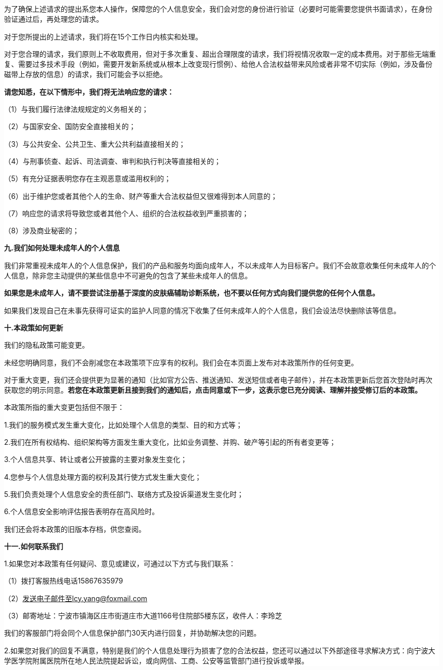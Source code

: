 为了确保上述请求的提出系您本人操作，保障您的个人信息安全，我们会对您的身份进行验证（必要时可能需要您提供书面请求），在身份验证通过后，再处理您的请求。

对于您所提出的上述请求，我们将在15个工作日内核实和处理。

对于您合理的请求，我们原则上不收取费用，但对于多次重复、超出合理限度的请求，我们将视情况收取一定的成本费用。对于那些无端重复、需要过多技术手段（例如，需要开发新系统或从根本上改变现行惯例）、给他人合法权益带来风险或者非常不切实际（例如，涉及备份磁带上存放的信息）的请求，我们可能会予以拒绝。

**请您知悉，在以下情形中，我们将无法响应您的请求：**

（1）与我们履行法律法规规定的义务相关的；

（2）与国家安全、国防安全直接相关的；

（3）与公共安全、公共卫生、重大公共利益直接相关的；

（4）与刑事侦查、起诉、司法调查、审判和执行判决等直接相关的；

（5）有充分证据表明您存在主观恶意或滥用权利的；

（6）出于维护您或者其他个人的生命、财产等重大合法权益但又很难得到本人同意的；

（7）响应您的请求将导致您或者其他个人、组织的合法权益收到严重损害的；

（8）涉及商业秘密的；

**九.我们如何处理未成年人的个人信息**

我们非常重视未成年人的个人信息保护，我们的产品和服务均面向成年人，不以未成年人为目标客户。我们不会故意收集任何未成年人的个人信息，除非您主动提供的某些信息中不可避免的包含了某些未成年人的信息。

**如果您是未成年人，请不要尝试注册基于深度的皮肤癌辅助诊断系统，也不要以任何方式向我们提供您的任何个人信息。**

如果我们发现自己在未事先获得可证实的监护人同意的情况下收集了任何未成年人的个人信息，我们会设法尽快删除该等信息。

**十.本政策如何更新**

我们的隐私政策可能变更。

未经您明确同意，我们不会削减您在本政策项下应享有的权利。我们会在本页面上发布对本政策所作的任何变更。

对于重大变更，我们还会提供更为显著的通知（比如官方公告、推送通知、发送短信或者电子邮件），并在本政策更新后您首次登陆时再次获取您的明示同意。**若您在本政策更新且接到我们的通知后，点击同意或下一步，这表示您已充分阅读、理解并接受修订后的本政策。**

本政策所指的重大变更包括但不限于：

1.我们的服务模式发生重大变化，比如处理个人信息的类型、目的和方式等；

2.我们在所有权结构、组织架构等方面发生重大变化，比如业务调整、并购、破产等引起的所有者变更等；

3.个人信息共享、转让或者公开披露的主要对象发生变化；

4.您参与个人信息处理方面的权利及其行使方式发生重大变化；

5.我们负责处理个人信息安全的责任部门、联络方式及投诉渠道发生变化时；

6.个人信息安全影响评估报告表明存在高风险时。

我们还会将本政策的旧版本存档，供您查阅。

**十一.如何联系我们**

1.如果您对本政策有任何疑问、意见或建议，可通过以下方式与我们联系：

（1）拨打客服热线电话15867635979

（2）发送电子邮件至lcy.yang@foxmail.com

（3）邮寄地址：宁波市镇海区庄市街道庄市大道1166号住院部5楼东区，收件人：李玲芝

我们的客服部门将会同个人信息保护部门30天内进行回复，并协助解决您的问题。

2.如果您对我们的回复不满意，特别是我们的个人信息处理行为损害了您的合法权益，您还可以通过以下外部途径寻求解决方式：向宁波大学医学院附属医院所在地人民法院提起诉讼，或向网信、工商、公安等监管部门进行投诉或举报。
